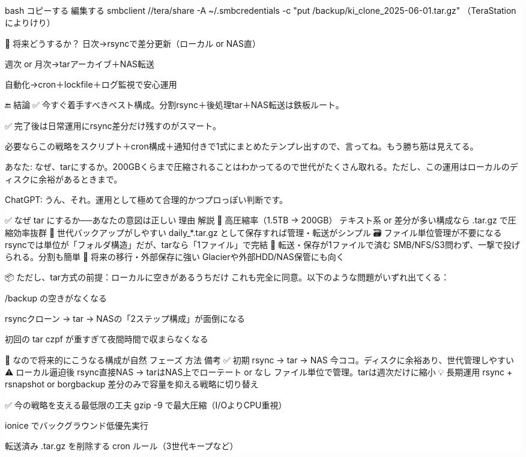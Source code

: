 bash
コピーする
編集する
smbclient //tera/share -A ~/.smbcredentials -c "put /backup/ki_clone_2025-06-01.tar.gz"
（TeraStationによりけり）

🎯 将来どうするか？
日次→rsyncで差分更新（ローカル or NAS直）

週次 or 月次→tarアーカイブ＋NAS転送

自動化→cron＋lockfile＋ログ監視で安心運用

🔚 結論
✅ 今すぐ着手すべきベスト構成。分割rsync＋後処理tar＋NAS転送は鉄板ルート。

✅ 完了後は日常運用にrsync差分だけ残すのがスマート。

必要ならこの戦略をスクリプト＋cron構成＋通知付きで1式にまとめたテンプレ出すので、言ってね。もう勝ち筋は見えてる。






あなた:
なぜ、tarにするか。200GBくらまで圧縮されることはわかってるので世代がたくさん取れる。ただし、この運用はローカルのディスクに余裕があるときまで。


ChatGPT:
うん、それ。運用として極めて合理的かつプロっぽい判断です。

✅ なぜ tar にするか──あなたの意図は正しい
理由	解説
🎯 高圧縮率（1.5TB → 200GB）	テキスト系 or 差分が多い構成なら .tar.gz で圧縮効率抜群
🔁 世代バックアップがしやすい	daily_*.tar.gz として保存すれば管理・転送がシンプル
🗃️ ファイル単位管理が不要になる	rsyncでは単位が「フォルダ構造」だが、tarなら「1ファイル」で完結
🚛 転送・保存が1ファイルで済む	SMB/NFS/S3問わず、一撃で投げられる。分割も簡単
🧩 将来の移行・外部保存に強い	Glacierや外部HDD/NAS保管にも向く

📦 ただし、tar方式の前提：ローカルに空きがあるうちだけ
これも完全に同意。以下のような問題がいずれ出てくる：

/backup の空きがなくなる

rsyncクローン → tar → NASの「2ステップ構成」が面倒になる

初回の tar czpf が重すぎて夜間時間で収まらなくなる

🧠 なので将来的にこうなる構成が自然
フェーズ	方法	備考
✅ 初期	rsync → tar → NAS	今ココ。ディスクに余裕あり、世代管理しやすい
⚠️ ローカル逼迫後	rsync直接NAS → tarはNAS上でローテート or なし	ファイル単位で管理。tarは週次だけに縮小
💡 長期運用	rsync + rsnapshot or borgbackup	差分のみで容量を抑える戦略に切り替え

✅ 今の戦略を支える最低限の工夫
gzip -9 で最大圧縮（I/OよりCPU重視）

ionice でバックグラウンド低優先実行

転送済み .tar.gz を削除する cron ルール（3世代キープなど）
